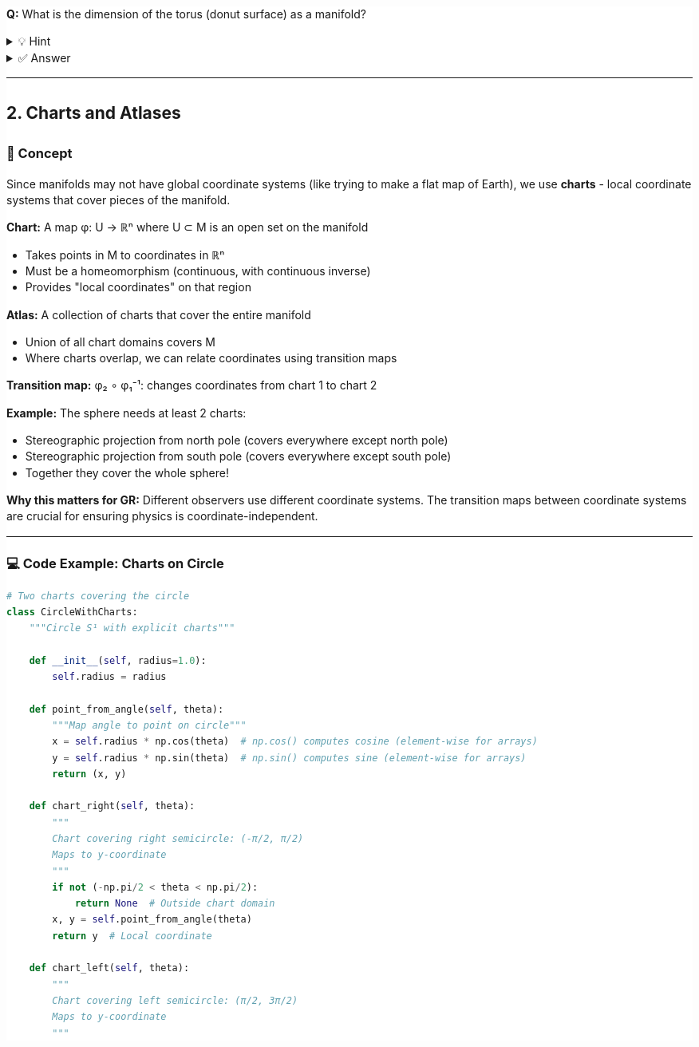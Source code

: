 **Q:** What is the dimension of the torus (donut surface) as a manifold?

<details><summary>💡 Hint</summary></details>

<details><summary>✅ Answer</summary></details>

---

## 2. Charts and Atlases

### 📖 Concept

Since manifolds may not have global coordinate systems (like trying to make a flat map of Earth), we use **charts** - local coordinate systems that cover pieces of the manifold.

**Chart:** A map φ: U → ℝⁿ where U ⊂ M is an open set on the manifold
- Takes points in M to coordinates in ℝⁿ
- Must be a homeomorphism (continuous, with continuous inverse)
- Provides "local coordinates" on that region

**Atlas:** A collection of charts that cover the entire manifold
- Union of all chart domains covers M
- Where charts overlap, we can relate coordinates using transition maps

**Transition map:** φ₂ ∘ φ₁⁻¹: changes coordinates from chart 1 to chart 2

**Example:** The sphere needs at least 2 charts:
- Stereographic projection from north pole (covers everywhere except north pole)
- Stereographic projection from south pole (covers everywhere except south pole)
- Together they cover the whole sphere!

**Why this matters for GR:** Different observers use different coordinate systems. The transition maps between coordinate systems are crucial for ensuring physics is coordinate-independent.

---

### 💻 Code Example: Charts on Circle

```python
# Two charts covering the circle
class CircleWithCharts:
    """Circle S¹ with explicit charts"""

    def __init__(self, radius=1.0):
        self.radius = radius

    def point_from_angle(self, theta):
        """Map angle to point on circle"""
        x = self.radius * np.cos(theta)  # np.cos() computes cosine (element-wise for arrays)
        y = self.radius * np.sin(theta)  # np.sin() computes sine (element-wise for arrays)
        return (x, y)

    def chart_right(self, theta):
        """
        Chart covering right semicircle: (-π/2, π/2)
        Maps to y-coordinate
        """
        if not (-np.pi/2 < theta < np.pi/2):
            return None  # Outside chart domain
        x, y = self.point_from_angle(theta)
        return y  # Local coordinate

    def chart_left(self, theta):
        """
        Chart covering left semicircle: (π/2, 3π/2)
        Maps to y-coordinate
        """
```